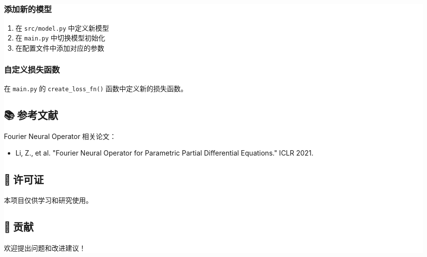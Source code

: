 ### 添加新的模型
1. 在 `src/model.py` 中定义新模型
2. 在 `main.py` 中切换模型初始化
3. 在配置文件中添加对应的参数

### 自定义损失函数
在 `main.py` 的 `create_loss_fn()` 函数中定义新的损失函数。

## 📚 参考文献

Fourier Neural Operator 相关论文：
- Li, Z., et al. "Fourier Neural Operator for Parametric Partial Differential Equations." ICLR 2021.

## 📄 许可证

本项目仅供学习和研究使用。

## 🤝 贡献

欢迎提出问题和改进建议！

